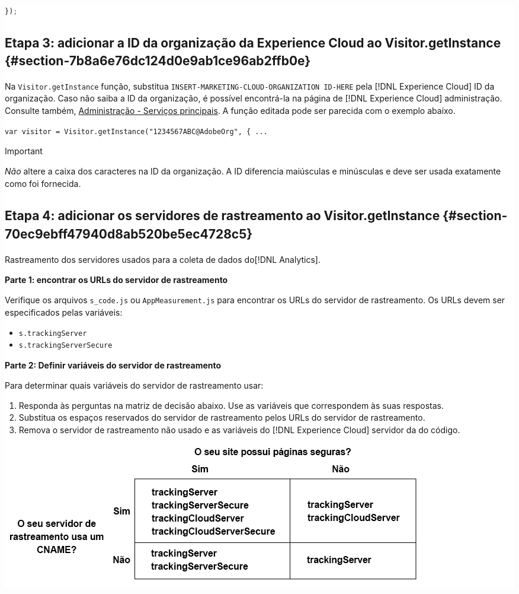 ```js
}); 
```

## Etapa 3: adicionar a ID da organização da Experience Cloud ao Visitor.getInstance {#section-7b8a6e76dc124d0e9ab1ce96ab2ffb0e}

Na `Visitor.getInstance` função, substitua `INSERT-MARKETING-CLOUD-ORGANIZATION ID-HERE` pela [!DNL Experience Cloud] ID da organização. Caso não saiba a ID da organização, é possível encontrá-la na página de [!DNL Experience Cloud] administração. Consulte também, [Administração - Serviços principais](https://docs.adobe.com/content/help/pt-BR/core-services/interface/manage-users-and-products/admin-getting-started.html). A função editada pode ser parecida com o exemplo abaixo.

`var visitor = Visitor.getInstance("1234567ABC@AdobeOrg", { ...`

>[!IMPORTANT]
>
>*Não* altere a caixa dos caracteres na ID da organização. A ID diferencia maiúsculas e minúsculas e deve ser usada exatamente como foi fornecida.

## Etapa 4: adicionar os servidores de rastreamento ao Visitor.getInstance {#section-70ec9ebff47940d8ab520be5ec4728c5}

Rastreamento dos servidores usados para a coleta de dados do[!DNL Analytics].

**Parte 1: encontrar os URLs do servidor de rastreamento**

Verifique os arquivos `s_code.js` ou `AppMeasurement.js` para encontrar os URLs do servidor de rastreamento. Os URLs devem ser especificados pelas variáveis:

* `s.trackingServer`
* `s.trackingServerSecure`

**Parte 2: Definir variáveis do servidor de rastreamento**

Para determinar quais variáveis do servidor de rastreamento usar:

1. Responda às perguntas na matriz de decisão abaixo. Use as variáveis que correspondem às suas respostas.
1. Substitua os espaços reservados do servidor de rastreamento pelos URLs do servidor de rastreamento.
1. Remova o servidor de rastreamento não usado e as variáveis do [!DNL Experience Cloud] servidor da do código.

![](assets/tracking-server-matrix.png)
